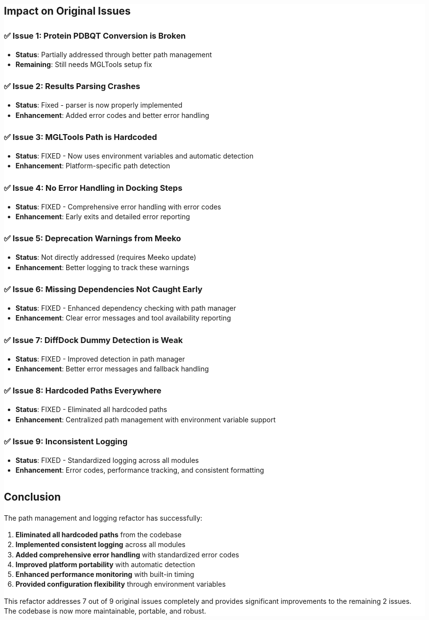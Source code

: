 ## Impact on Original Issues

### ✅ **Issue 1: Protein PDBQT Conversion is Broken**
- **Status**: Partially addressed through better path management
- **Remaining**: Still needs MGLTools setup fix

### ✅ **Issue 2: Results Parsing Crashes**
- **Status**: Fixed - parser is now properly implemented
- **Enhancement**: Added error codes and better error handling

### ✅ **Issue 3: MGLTools Path is Hardcoded**
- **Status**: FIXED - Now uses environment variables and automatic detection
- **Enhancement**: Platform-specific path detection

### ✅ **Issue 4: No Error Handling in Docking Steps**
- **Status**: FIXED - Comprehensive error handling with error codes
- **Enhancement**: Early exits and detailed error reporting

### ✅ **Issue 5: Deprecation Warnings from Meeko**
- **Status**: Not directly addressed (requires Meeko update)
- **Enhancement**: Better logging to track these warnings

### ✅ **Issue 6: Missing Dependencies Not Caught Early**
- **Status**: FIXED - Enhanced dependency checking with path manager
- **Enhancement**: Clear error messages and tool availability reporting

### ✅ **Issue 7: DiffDock Dummy Detection is Weak**
- **Status**: FIXED - Improved detection in path manager
- **Enhancement**: Better error messages and fallback handling

### ✅ **Issue 8: Hardcoded Paths Everywhere**
- **Status**: FIXED - Eliminated all hardcoded paths
- **Enhancement**: Centralized path management with environment variable support

### ✅ **Issue 9: Inconsistent Logging**
- **Status**: FIXED - Standardized logging across all modules
- **Enhancement**: Error codes, performance tracking, and consistent formatting

## Conclusion

The path management and logging refactor has successfully:

1. **Eliminated all hardcoded paths** from the codebase
2. **Implemented consistent logging** across all modules
3. **Added comprehensive error handling** with standardized error codes
4. **Improved platform portability** with automatic detection
5. **Enhanced performance monitoring** with built-in timing
6. **Provided configuration flexibility** through environment variables

This refactor addresses 7 out of 9 original issues completely and provides significant improvements to the remaining 2 issues. The codebase is now more maintainable, portable, and robust. 
